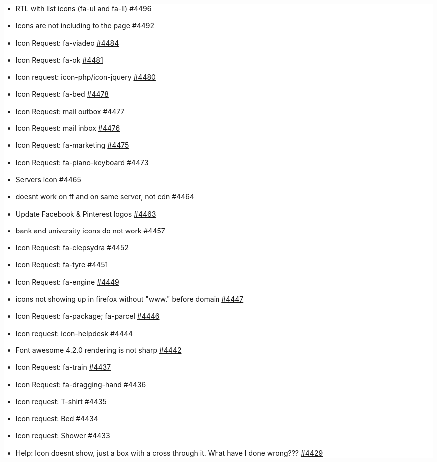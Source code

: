 - RTL with list icons \(fa-ul and fa-li\) [\#4496](https://github.com/FortAwesome/Font-Awesome/issues/4496)

- Icons are not including to the page [\#4492](https://github.com/FortAwesome/Font-Awesome/issues/4492)

- Icon Request: fa-viadeo [\#4484](https://github.com/FortAwesome/Font-Awesome/issues/4484)

- Icon Request: fa-ok [\#4481](https://github.com/FortAwesome/Font-Awesome/issues/4481)

- Icon request: icon-php/icon-jquery [\#4480](https://github.com/FortAwesome/Font-Awesome/issues/4480)

- Icon Request: fa-bed [\#4478](https://github.com/FortAwesome/Font-Awesome/issues/4478)

- Icon Request: mail outbox [\#4477](https://github.com/FortAwesome/Font-Awesome/issues/4477)

- Icon Request: mail inbox [\#4476](https://github.com/FortAwesome/Font-Awesome/issues/4476)

- Icon Request: fa-marketing [\#4475](https://github.com/FortAwesome/Font-Awesome/issues/4475)

- Icon Request: fa-piano-keyboard [\#4473](https://github.com/FortAwesome/Font-Awesome/issues/4473)

- Servers icon [\#4465](https://github.com/FortAwesome/Font-Awesome/issues/4465)

- doesnt work on ff and on same server, not cdn [\#4464](https://github.com/FortAwesome/Font-Awesome/issues/4464)

- Update Facebook & Pinterest logos [\#4463](https://github.com/FortAwesome/Font-Awesome/issues/4463)

- bank and university icons do not work [\#4457](https://github.com/FortAwesome/Font-Awesome/issues/4457)

- Icon Request: fa-clepsydra [\#4452](https://github.com/FortAwesome/Font-Awesome/issues/4452)

- Icon Request: fa-tyre [\#4451](https://github.com/FortAwesome/Font-Awesome/issues/4451)

- Icon Request: fa-engine [\#4449](https://github.com/FortAwesome/Font-Awesome/issues/4449)

- icons not showing up in firefox without "www." before domain [\#4447](https://github.com/FortAwesome/Font-Awesome/issues/4447)

- Icon Request: fa-package; fa-parcel [\#4446](https://github.com/FortAwesome/Font-Awesome/issues/4446)

- Icon request: icon-helpdesk [\#4444](https://github.com/FortAwesome/Font-Awesome/issues/4444)

- Font awesome 4.2.0 rendering is not sharp [\#4442](https://github.com/FortAwesome/Font-Awesome/issues/4442)

- Icon Request: fa-train [\#4437](https://github.com/FortAwesome/Font-Awesome/issues/4437)

- Icon Request: fa-dragging-hand [\#4436](https://github.com/FortAwesome/Font-Awesome/issues/4436)

- Icon request: T-shirt [\#4435](https://github.com/FortAwesome/Font-Awesome/issues/4435)

- Icon request: Bed [\#4434](https://github.com/FortAwesome/Font-Awesome/issues/4434)

- Icon request: Shower [\#4433](https://github.com/FortAwesome/Font-Awesome/issues/4433)

- Help: Icon doesnt show, just a box with a cross through it.  What have I done wrong??? [\#4429](https://github.com/FortAwesome/Font-Awesome/issues/4429)
